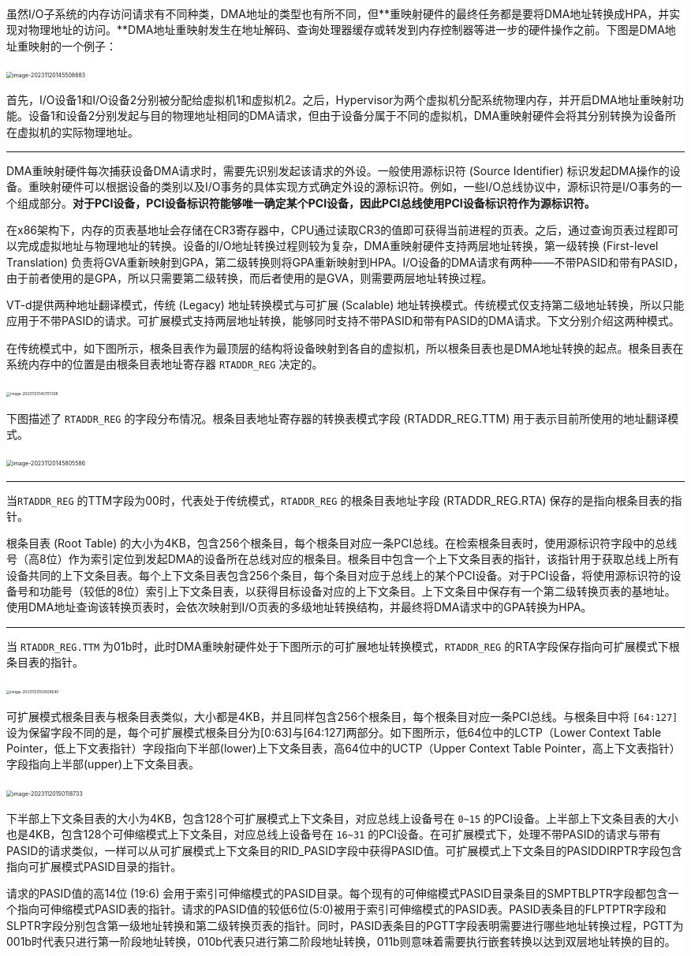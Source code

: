 虽然I/O子系统的内存访问请求有不同种类，DMA地址的类型也有所不同，但**重映射硬件的最终任务都是要将DMA地址转换成HPA，并实现对物理地址的访问。**DMA地址重映射发生在地址解码、查询处理器缓存或转发到内存控制器等进一步的硬件操作之前。下图是DMA地址重映射的一个例子：

<img src="https://cdn.jsdelivr.net/gh/MaskerDad/BlogImage@main/202311201455554.png" alt="image-20231120145508683" style="zoom: 50%;" />

首先，I/O设备1和I/O设备2分别被分配给虚拟机1和虚拟机2。之后，Hypervisor为两个虚拟机分配系统物理内存，并开启DMA地址重映射功能。设备1和设备2分别发起与目的物理地址相同的DMA请求，但由于设备分属于不同的虚拟机，DMA重映射硬件会将其分别转换为设备所在虚拟机的实际物理地址。

---

DMA重映射硬件每次捕获设备DMA请求时，需要先识别发起该请求的外设。一般使用源标识符 (Source Identifier) 标识发起DMA操作的设备。重映射硬件可以根据设备的类别以及I/O事务的具体实现方式确定外设的源标识符。例如，一些I/O总线协议中，源标识符是I/O事务的一个组成部分。**对于PCI设备，PCI设备标识符能够唯一确定某个PCI设备，因此PCI总线使用PCI设备标识符作为源标识符。**

在x86架构下，内存的页表基地址会存储在CR3寄存器中，CPU通过读取CR3的值即可获得当前进程的页表。之后，通过查询页表过程即可以完成虚拟地址与物理地址的转换。设备的I/O地址转换过程则较为复杂，DMA重映射硬件支持两层地址转换，第一级转换 (First-level Translation) 负责将GVA重新映射到GPA，第二级转换则将GPA重新映射到HPA。I/O设备的DMA请求有两种——不带PASID和带有PASID，由于前者使用的是GPA，所以只需要第二级转换，而后者使用的是GVA，则需要两层地址转换过程。

VT-d提供两种地址翻译模式，传统 (Legacy) 地址转换模式与可扩展 (Scalable) 地址转换模式。传统模式仅支持第二级地址转换，所以只能应用于不带PASID的请求。可扩展模式支持两层地址转换，能够同时支持不带PASID和带有PASID的DMA请求。下文分别介绍这两种模式。

在传统模式中，如下图所示，根条目表作为最顶层的结构将设备映射到各自的虚拟机，所以根条目表也是DMA地址转换的起点。根条目表在系统内存中的位置是由根条目表地址寄存器 `RTADDR_REG` 决定的。

<img src="https://cdn.jsdelivr.net/gh/MaskerDad/BlogImage@main/202311201457361.png" alt="image-20231120145707208" style="zoom: 33%;" />

下图描述了 `RTADDR_REG` 的字段分布情况。根条目表地址寄存器的转换表模式字段 (RTADDR_REG.TTM) 用于表示目前所使用的地址翻译模式。

<img src="https://cdn.jsdelivr.net/gh/MaskerDad/BlogImage@main/202311201458559.png" alt="image-20231120145805586" style="zoom: 50%;" />

---

当`RTADDR_REG` 的TTM字段为00时，代表处于传统模式，`RTADDR_REG` 的根条目表地址字段 (RTADDR_REG.RTA) 保存的是指向根条目表的指针。

根条目表 (Root Table) 的大小为4KB，包含256个根条目，每个根条目对应一条PCI总线。在检索根条目表时，使用源标识符字段中的总线号（高8位）作为索引定位到发起DMA的设备所在总线对应的根条目。根条目中包含一个上下文条目表的指针，该指针用于获取总线上所有设备共同的上下文条目表。每个上下文条目表包含256个条目，每个条目对应于总线上的某个PCI设备。对于PCI设备，将使用源标识符的设备号和功能号（较低的8位）索引上下文条目表，以获得目标设备对应的上下文条目。上下文条目中保存有一个第二级转换页表的基地址。使用DMA地址查询该转换页表时，会依次映射到I/O页表的多级地址转换结构，并最终将DMA请求中的GPA转换为HPA。

---

当 `RTADDR_REG.TTM` 为01b时，此时DMA重映射硬件处于下图所示的可扩展地址转换模式，`RTADDR_REG` 的RTA字段保存指向可扩展模式下根条目表的指针。

<img src="https://cdn.jsdelivr.net/gh/MaskerDad/BlogImage@main/202311201500746.png" alt="image-20231120150008640" style="zoom: 33%;" />

可扩展模式根条目表与根条目表类似，大小都是4KB，并且同样包含256个根条目，每个根条目对应一条PCI总线。与根条目中将 `[64∶127]` 设为保留字段不同的是，每个可扩展模式根条目分为[0∶63]与[64∶127]两部分。如下图所示，低64位中的LCTP（Lower Context Table Pointer，低上下文表指针）字段指向下半部(lower)上下文条目表，高64位中的UCTP（Upper Context Table Pointer，高上下文表指针）字段指向上半部(upper)上下文条目表。

<img src="https://cdn.jsdelivr.net/gh/MaskerDad/BlogImage@main/202311201501812.png" alt="image-20231120150118733" style="zoom: 50%;" />

下半部上下文条目表的大小为4KB，包含128个可扩展模式上下文条目，对应总线上设备号在 `0~15` 的PCI设备。上半部上下文条目表的大小也是4KB，包含128个可伸缩模式上下文条目，对应总线上设备号在 `16~31` 的PCI设备。在可扩展模式下，处理不带PASID的请求与带有PASID的请求类似，一样可以从可扩展模式上下文条目的RID_PASID字段中获得PASID值。可扩展模式上下文条目的PASIDDIRPTR字段包含指向可扩展模式PASID目录的指针。

请求的PASID值的高14位 (19∶6) 会用于索引可伸缩模式的PASID目录。每个现有的可伸缩模式PASID目录条目的SMPTBLPTR字段都包含一个指向可伸缩模式PASID表的指针。请求的PASID值的较低6位(5∶0)被用于索引可伸缩模式的PASID表。PASID表条目的FLPTPTR字段和SLPTR字段分别包含第一级地址转换和第二级转换页表的指针。同时，PASID表条目的PGTT字段表明需要进行哪些地址转换过程，PGTT为001b时代表只进行第一阶段地址转换，010b代表只进行第二阶段地址转换，011b则意味着需要执行嵌套转换以达到双层地址转换的目的。
